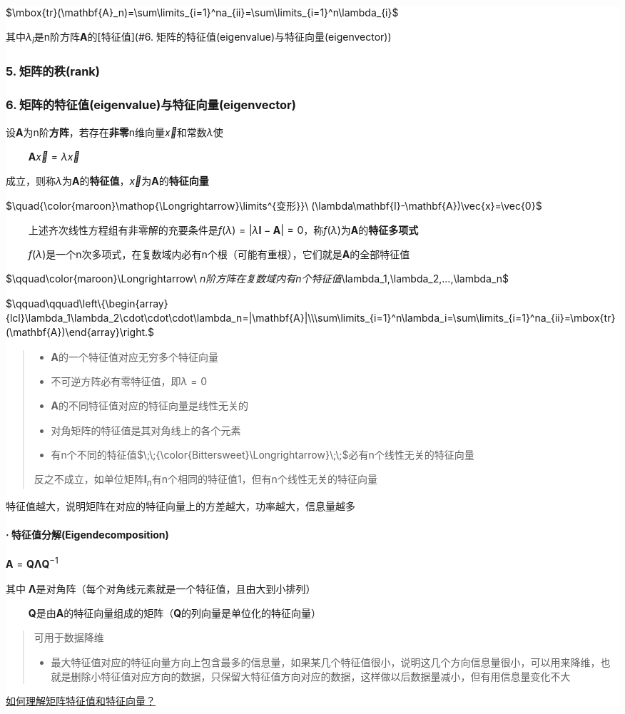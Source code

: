$\mbox{tr}(\mathbf{A}_n)=\sum\limits_{i=1}^na_{ii}=\sum\limits_{i=1}^n\lambda_{i}$

其中$\lambda_i$是n阶方阵$\mathbf{A}$的[特征值](#6. 矩阵的特征值(eigenvalue)与特征向量(eigenvector))



### 5. 矩阵的秩(rank)



### 6. 矩阵的特征值(eigenvalue)与特征向量(eigenvector)

设$\mathbf{A}$为n阶**方阵**，若存在**非零**n维向量$\vec{x}$和常数$\lambda$使

$\qquad\mathbf{A}\vec{x}=\lambda\vec{x}$

成立，则称$\lambda$为$\mathbf{A}$的**特征值**，$\vec{x}$为$\mathbf{A}$的**特征向量**

$\quad{\color{maroon}\mathop{\Longrightarrow}\limits^{变形}}\ (\lambda\mathbf{I}-\mathbf{A})\vec{x}=\vec{0}$

$\qquad$上述齐次线性方程组有非零解的充要条件是$f(\lambda)=|\lambda\mathbf{I}-\mathbf{A}|=0$，称$f(\lambda)$为$\mathbf{A}$的**特征多项式**

$\qquad f(\lambda)$是一个n次多项式，在复数域内必有n个根（可能有重根），它们就是$\mathbf{A}$的全部特征值

$\qquad\color{maroon}\Longrightarrow\ $n阶方阵在复数域内有n个特征值$\lambda_1,\lambda_2,...,\lambda_n$

$\qquad\qquad\left\{\begin{array}{lcl}\lambda_1\lambda_2\cdot\cdot\cdot\lambda_n=|\mathbf{A}|\\\sum\limits_{i=1}^n\lambda_i=\sum\limits_{i=1}^na_{ii}=\mbox{tr}(\mathbf{A})\end{array}\right.$

> + $\mathbf{A}$的一个特征值对应无穷多个特征向量
>
> + 不可逆方阵必有零特征值，即$\lambda=0$
>
> + $\mathbf{A}$的不同特征值对应的特征向量是线性无关的
>
> + 对角矩阵的特征值是其对角线上的各个元素
>
> +  有n个不同的特征值$\;\;{\color{Bittersweet}\Longrightarrow}\;\;$必有n个线性无关的特征向量
>
>   反之不成立，如单位矩阵$\mathbf{I}_n$有n个相同的特征值1，但有n个线性无关的特征向量

特征值越大，说明矩阵在对应的特征向量上的方差越大，功率越大，信息量越多

#### · 特征值分解(Eigendecomposition)

$\mathbf{A}=\mathbf{Q}\mathbf{\Lambda}\mathbf{Q}^{-1}$

其中$\ \mathbf{\Lambda}$是对角阵（每个对角线元素就是一个特征值，且由大到小排列）

$\qquad\mathbf{Q}$是由$\mathbf{A}$的特征向量组成的矩阵（$\mathbf{Q}$的列向量是单位化的特征向量）

> 可用于数据降维
>
> + 最大特征值对应的特征向量方向上包含最多的信息量，如果某几个特征值很小，说明这几个方向信息量很小，可以用来降维，也就是删除小特征值对应方向的数据，只保留大特征值方向对应的数据，这样做以后数据量减小，但有用信息量变化不大

[如何理解矩阵特征值和特征向量？](http://www.matongxue.com/madocs/228.html#/madoc)
